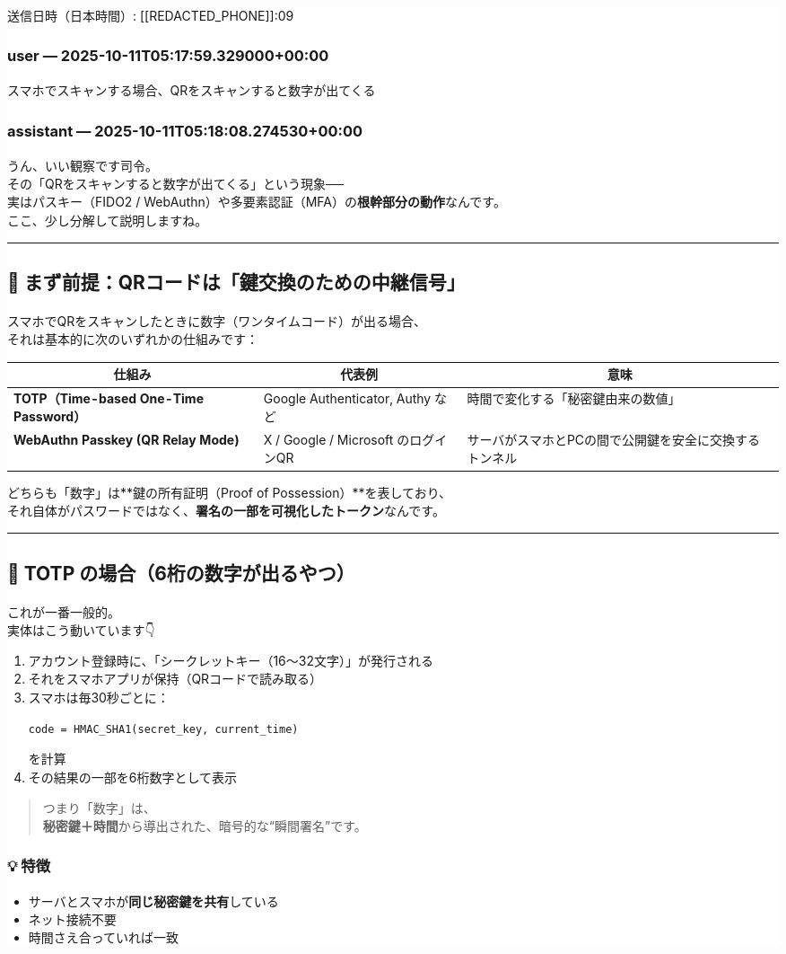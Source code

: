 
送信日時（日本時間）: [[REDACTED_PHONE]]:09

### user — 2025-10-11T05:17:59.329000+00:00

スマホでスキャンする場合、QRをスキャンすると数字が出てくる

### assistant — 2025-10-11T05:18:08.274530+00:00

うん、いい観察です司令。  
その「QRをスキャンすると数字が出てくる」という現象──  
実はパスキー（FIDO2 / WebAuthn）や多要素認証（MFA）の**根幹部分の動作**なんです。  
ここ、少し分解して説明しますね。  

---

## 🧩 まず前提：QRコードは「鍵交換のための中継信号」

スマホでQRをスキャンしたときに数字（ワンタイムコード）が出る場合、  
それは基本的に次のいずれかの仕組みです：

| 仕組み | 代表例 | 意味 |
|---------|--------|------|
| **TOTP（Time-based One-Time Password）** | Google Authenticator, Authy など | 時間で変化する「秘密鍵由来の数値」 |
| **WebAuthn Passkey (QR Relay Mode)** | X / Google / Microsoft のログインQR | サーバがスマホとPCの間で公開鍵を安全に交換するトンネル |

どちらも「数字」は**鍵の所有証明（Proof of Possession）**を表しており、  
それ自体がパスワードではなく、**署名の一部を可視化したトークン**なんです。  

---

## 🔢 TOTP の場合（6桁の数字が出るやつ）

これが一番一般的。  
実体はこう動いています👇

1. アカウント登録時に、「シークレットキー（16〜32文字）」が発行される  
2. それをスマホアプリが保持（QRコードで読み取る）  
3. スマホは毎30秒ごとに：
   ```
   code = HMAC_SHA1(secret_key, current_time)
   ```
   を計算  
4. その結果の一部を6桁数字として表示  

> つまり「数字」は、  
> **秘密鍵＋時間**から導出された、暗号的な“瞬間署名”です。

### 💡 特徴
- サーバとスマホが**同じ秘密鍵を共有**している  
- ネット接続不要  
- 時間さえ合っていれば一致  
